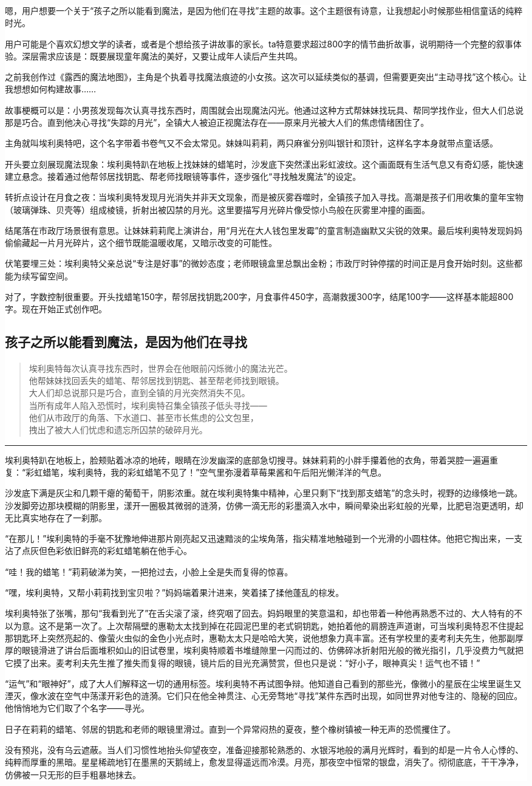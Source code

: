 <ReasoningChainRenderer>
嗯，用户想要一个关于“孩子之所以能看到魔法，是因为他们在寻找”主题的故事。这个主题很有诗意，让我想起小时候那些相信童话的纯粹时光。

用户可能是个喜欢幻想文学的读者，或者是个想给孩子讲故事的家长。ta特意要求超过800字的情节曲折故事，说明期待一个完整的叙事体验。深层需求应该是：既要展现童年魔法的美好，又要让成年人读后产生共鸣。

之前我创作过《露西的魔法地图》，主角是个执着寻找魔法痕迹的小女孩。这次可以延续类似的基调，但需要更突出“主动寻找”这个核心。让我想想如何构建故事……

故事梗概可以是：小男孩发现每次认真寻找东西时，周围就会出现魔法闪光。他通过这种方式帮妹妹找玩具、帮同学找作业，但大人们总说那是巧合。直到他决心寻找“失踪的月光”，全镇大人被迫正视魔法存在——原来月光被大人们的焦虑情绪困住了。

主角就叫埃利奥特吧，这个名字带着书卷气又不会太常见。妹妹叫莉莉，两只麻雀分别叫银针和顶针，这样名字本身就带点童话感。

开头要立刻展现魔法现象：埃利奥特趴在地板上找妹妹的蜡笔时，沙发底下突然漾出彩虹波纹。这个画面既有生活气息又有奇幻感，能快速建立悬念。接着通过他帮邻居找钥匙、帮老师找眼镜等事件，逐步强化“寻找触发魔法”的设定。

转折点设计在月食之夜：当埃利奥特发现月光消失并非天文现象，而是被灰雾吞噬时，全镇孩子加入寻找。高潮是孩子们用收集的童年宝物（玻璃弹珠、贝壳等）组成棱镜，折射出被囚禁的月光。这里要描写月光碎片像受惊小鸟般在灰雾里冲撞的画面。

结尾落在市政厅场景很有意思。让妹妹莉莉爬上演讲台，用“月光在大人钱包里发霉”的童言制造幽默又尖锐的效果。最后埃利奥特发现妈妈偷偷藏起一片月光碎片，这个细节既能温暖收尾，又暗示改变的可能性。

伏笔要埋三处：埃利奥特父亲总说“专注是好事”的微妙态度；老师眼镜盒里总飘出金粉；市政厅时钟停摆的时间正是月食开始时刻。这些都能为续写留空间。

对了，字数控制很重要。开头找蜡笔150字，帮邻居找钥匙200字，月食事件450字，高潮救援300字，结尾100字——这样基本能超800字。现在开始正式创作吧。
</ReasoningChainRenderer>

## 孩子之所以能看到魔法，是因为他们在寻找

> 埃利奥特每次认真寻找东西时，世界会在他眼前闪烁微小的魔法光芒。  
> 他帮妹妹找回丢失的蜡笔、帮邻居找到钥匙、甚至帮老师找到眼镜。  
> 大人们却总说那只是巧合，直到全镇的月光突然消失不见。  
> 当所有成年人陷入恐慌时，埃利奥特召集全镇孩子低头寻找——  
> 他们从市政厅的角落、下水道口、甚至市长焦虑的公文包里，  
> 拽出了被大人们忧虑和遗忘所囚禁的破碎月光。

---

埃利奥特趴在地板上，脸颊贴着冰凉的地砖，眼睛在沙发幽深的底部急切搜寻。妹妹莉莉的小胖手攥着他的衣角，带着哭腔一遍遍重复：“彩虹蜡笔，埃利奥特，我的彩虹蜡笔不见了！”空气里弥漫着草莓果酱和午后阳光懒洋洋的气息。

沙发底下满是灰尘和几颗干瘪的葡萄干，阴影浓重。就在埃利奥特集中精神，心里只剩下“找到那支蜡笔”的念头时，视野的边缘倏地一跳。沙发脚旁边那块模糊的阴影里，漾开一圈极其微弱的涟漪，仿佛一滴无形的彩墨滴入水中，瞬间晕染出彩虹般的光晕，比肥皂泡更透明，却无比真实地存在了一刹那。

“在那儿！”埃利奥特的手毫不犹豫地伸进那片刚亮起又迅速黯淡的尘埃角落，指尖精准地触碰到一个光滑的小圆柱体。他把它掏出来，一支沾了点灰但色彩依旧鲜亮的彩虹蜡笔躺在他手心。

“哇！我的蜡笔！”莉莉破涕为笑，一把抢过去，小脸上全是失而复得的惊喜。

“嘿，埃利奥特，又帮小莉莉找到宝贝啦？”妈妈端着果汁进来，笑着揉了揉他蓬乱的棕发。

埃利奥特张了张嘴，那句“我看到光了”在舌尖滚了滚，终究咽了回去。妈妈眼里的笑意温和，却也带着一种他再熟悉不过的、大人特有的不以为意。这不是第一次了。上次帮隔壁的惠勒太太找到掉在花园泥巴里的老式铜钥匙，她拍着他的肩膀连声道谢，可当埃利奥特忍不住提起那钥匙环上突然亮起的、像萤火虫似的金色小光点时，惠勒太太只是哈哈大笑，说他想象力真丰富。还有学校里的麦考利夫先生，他那副厚厚的眼镜滑进了讲台后面堆积如山的旧试卷里，埃利奥特顺着书堆缝隙里一闪而过的、仿佛碎冰折射阳光般的微光指引，几乎没费力气就把它摸了出来。麦考利夫先生推了推失而复得的眼镜，镜片后的目光充满赞赏，但也只是说：“好小子，眼神真尖！运气也不错！”

“运气”和“眼神好”，成了大人们解释这一切的通用标签。埃利奥特不再试图争辩。他知道自己看到的那些光，像微小的星辰在尘埃里诞生又湮灭，像水波在空气中荡漾开彩色的涟漪。它们只在他全神贯注、心无旁骛地“寻找”某件东西时出现，如同世界对他专注的、隐秘的回应。他悄悄地为它们取了个名字——寻光。

日子在莉莉的蜡笔、邻居的钥匙和老师的眼镜里滑过。直到一个异常闷热的夏夜，整个橡树镇被一种无声的恐慌攫住了。

没有预兆，没有乌云遮蔽。当人们习惯性地抬头仰望夜空，准备迎接那轮熟悉的、水银泻地般的满月光辉时，看到的却是一片令人心悸的、纯粹而厚重的黑暗。星星稀疏地钉在墨黑的天鹅绒上，愈发显得遥远而冷漠。月亮，那夜空中恒常的银盘，消失了。彻彻底底，干干净净，仿佛被一只无形的巨手粗暴地抹去。
